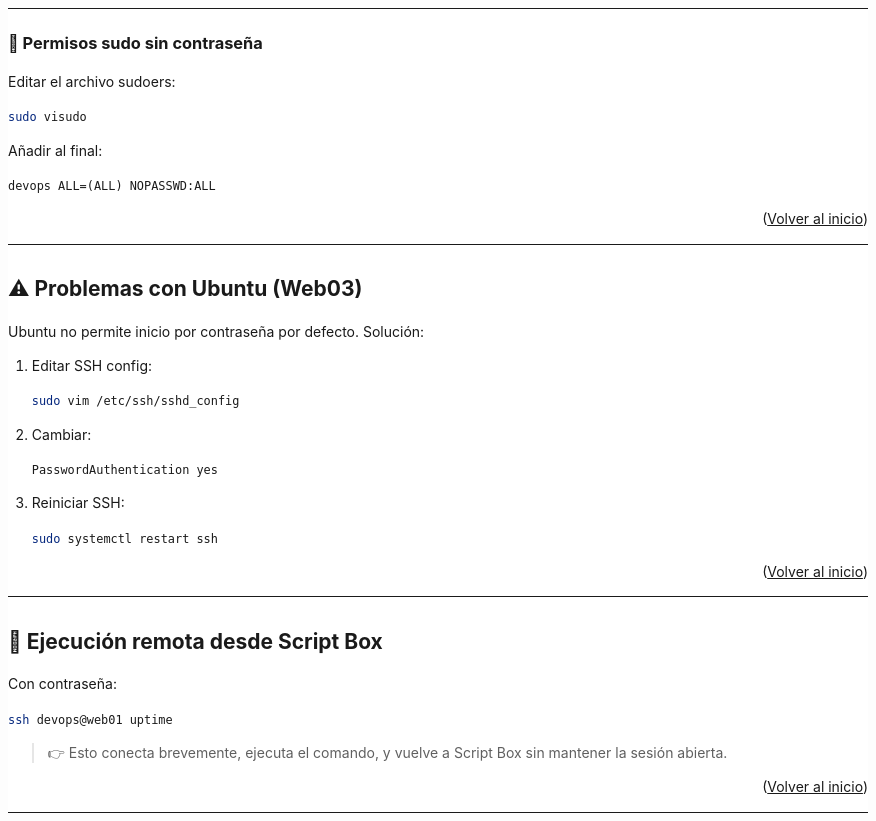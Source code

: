 ----------

### 🔑 Permisos sudo sin contraseña

Editar el archivo sudoers:
```bash
sudo visudo
```

Añadir al final:

```text
devops ALL=(ALL) NOPASSWD:ALL
```
<p align="right">(<a href="#🗂️-índice">Volver al inicio</a>)</p>

----------

## ⚠️ Problemas con Ubuntu (Web03)

Ubuntu no permite inicio por contraseña por defecto. Solución:

1.  Editar SSH config:
    
    ```bash
    sudo vim /etc/ssh/sshd_config
    ```
    
2.  Cambiar:
    
    ```text
    PasswordAuthentication yes
    ```
    
3.  Reiniciar SSH:
    
    ```bash
    sudo systemctl restart ssh
    ```
    <p align="right">(<a href="#🗂️-índice">Volver al inicio</a>)</p>
    

----------

## 🚀 Ejecución remota desde Script Box

Con contraseña:

```bash
ssh devops@web01 uptime
```

> 👉 Esto conecta brevemente, ejecuta el comando, y vuelve a Script Box
> sin mantener la sesión abierta.
<p align="right">(<a href="#🗂️-índice">Volver al inicio</a>)</p>

----------
